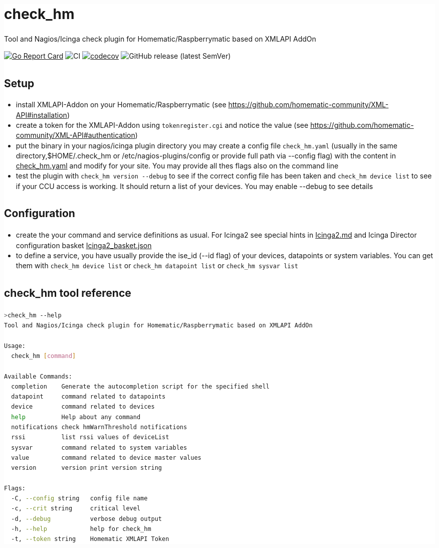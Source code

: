 # check_hm

Tool and Nagios/Icinga check plugin for Homematic/Raspberrymatic based on XMLAPI AddOn


[![Go Report Card](https://goreportcard.com/badge/github.com/tommi2day/check_hm)](https://goreportcard.com/report/github.com/tommi2day/check_hm)
![CI](https://github.com/tommi2day/check_hm/actions/workflows/main.yml/badge.svg)
[![codecov](https://codecov.io/gh/Tommi2Day/check_hm/branch/main/graph/badge.svg?token=3EBK75VLC8)](https://codecov.io/gh/Tommi2Day/check_hm)
![GitHub release (latest SemVer)](https://img.shields.io/github/v/release/tommi2day/check_hm)



## Setup
- install XMLAPI-Addon on your Homematic/Raspberrymatic (see https://github.com/homematic-community/XML-API#installation)
- create a token for the XMLAPI-Addon using `tokenregister.cgi` and notice the value (see https://github.com/homematic-community/XML-API#authentication) 
- put the binary in your nagios/icinga plugin directory
  you may create a config file `check_hm.yaml` (usually in the same directory,$HOME/.check_hm or /etc/nagios-plugins/config or provide full path via --config flag)
  with the content  in [check_hm.yaml](check_hm_config.yaml) and modify for your site. You may provide all thes flags also on the command line
- test the plugin with `check_hm version --debug` to see if the correct config file has been taken  and `check_hm device list` to see if your CCU access is working.
  It should return a list of your devices. You may enable --debug to see details

## Configuration
- create the your command and service definitions as usual. For Icinga2 see special hints in [Icinga2.md](Icinga2.md) and Icinga Director configuration basket [Icinga2_basket.json](Icinga2_basket.json)
- to define a service, you have usually provide the ise_id (--id flag) of your devices, datapoints or system variables. You can get them with `check_hm device list` or `check_hm datapoint list` or `check_hm sysvar list`

## check_hm tool reference
```bash
>check_hm --help
Tool and Nagios/Icinga check plugin for Homematic/Raspberrymatic based on XMLAPI AddOn

Usage:
  check_hm [command]

Available Commands:
  completion    Generate the autocompletion script for the specified shell
  datapoint     command related to datapoints
  device        command related to devices
  help          Help about any command
  notifications check hmWarnThreshold notifications
  rssi          list rssi values of deviceList
  sysvar        command related to system variables
  value         command related to device master values
  version       version print version string

Flags:
  -C, --config string   config file name
  -c, --crit string     critical level
  -d, --debug           verbose debug output
  -h, --help            help for check_hm
  -t, --token string    Homematic XMLAPI Token
```